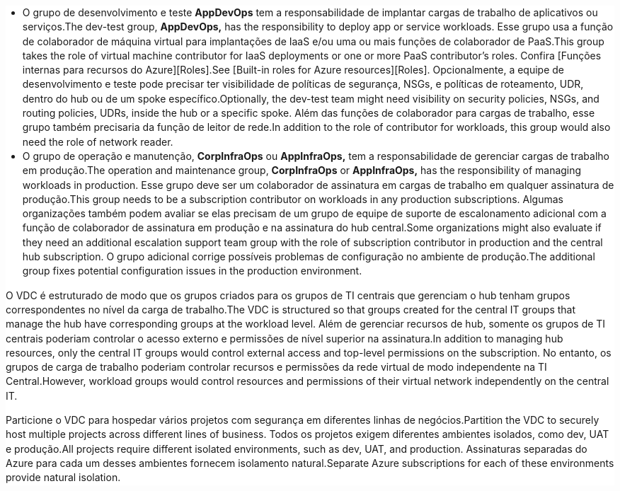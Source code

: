 -   <span data-ttu-id="0f5cd-311">O grupo de desenvolvimento e teste **AppDevOps** tem a responsabilidade de implantar cargas de trabalho de aplicativos ou serviços.</span><span class="sxs-lookup"><span data-stu-id="0f5cd-311">The dev-test group, **AppDevOps,** has the responsibility to deploy app or service workloads.</span></span> <span data-ttu-id="0f5cd-312">Esse grupo usa a função de colaborador de máquina virtual para implantações de IaaS e/ou uma ou mais funções de colaborador de PaaS.</span><span class="sxs-lookup"><span data-stu-id="0f5cd-312">This group takes the role of virtual machine contributor for IaaS deployments or one or more PaaS contributor’s roles.</span></span> <span data-ttu-id="0f5cd-313">Confira [Funções internas para recursos do Azure][Roles].</span><span class="sxs-lookup"><span data-stu-id="0f5cd-313">See [Built-in roles for Azure resources][Roles].</span></span> <span data-ttu-id="0f5cd-314">Opcionalmente, a equipe de desenvolvimento e teste pode precisar ter visibilidade de políticas de segurança, NSGs, e políticas de roteamento, UDR, dentro do hub ou de um spoke específico.</span><span class="sxs-lookup"><span data-stu-id="0f5cd-314">Optionally, the dev-test team might need visibility on security policies, NSGs, and routing policies, UDRs, inside the hub or a specific spoke.</span></span> <span data-ttu-id="0f5cd-315">Além das funções de colaborador para cargas de trabalho, esse grupo também precisaria da função de leitor de rede.</span><span class="sxs-lookup"><span data-stu-id="0f5cd-315">In addition to the role of contributor for workloads, this group would also need the role of network reader.</span></span>
-   <span data-ttu-id="0f5cd-316">O grupo de operação e manutenção, **CorpInfraOps** ou **AppInfraOps,** tem a responsabilidade de gerenciar cargas de trabalho em produção.</span><span class="sxs-lookup"><span data-stu-id="0f5cd-316">The operation and maintenance group, **CorpInfraOps** or **AppInfraOps,** has the responsibility of managing workloads in production.</span></span> <span data-ttu-id="0f5cd-317">Esse grupo deve ser um colaborador de assinatura em cargas de trabalho em qualquer assinatura de produção.</span><span class="sxs-lookup"><span data-stu-id="0f5cd-317">This group needs to be a subscription contributor on workloads in any production subscriptions.</span></span> <span data-ttu-id="0f5cd-318">Algumas organizações também podem avaliar se elas precisam de um grupo de equipe de suporte de escalonamento adicional com a função de colaborador de assinatura em produção e na assinatura do hub central.</span><span class="sxs-lookup"><span data-stu-id="0f5cd-318">Some organizations might also evaluate if they need an additional escalation support team group with the role of subscription contributor in production and the central hub subscription.</span></span> <span data-ttu-id="0f5cd-319">O grupo adicional corrige possíveis problemas de configuração no ambiente de produção.</span><span class="sxs-lookup"><span data-stu-id="0f5cd-319">The additional group fixes potential configuration issues in the production environment.</span></span>

<span data-ttu-id="0f5cd-320">O VDC é estruturado de modo que os grupos criados para os grupos de TI centrais que gerenciam o hub tenham grupos correspondentes no nível da carga de trabalho.</span><span class="sxs-lookup"><span data-stu-id="0f5cd-320">The VDC is structured so that groups created for the central IT groups that manage the hub have corresponding groups at the workload level.</span></span> <span data-ttu-id="0f5cd-321">Além de gerenciar recursos de hub, somente os grupos de TI centrais poderiam controlar o acesso externo e permissões de nível superior na assinatura.</span><span class="sxs-lookup"><span data-stu-id="0f5cd-321">In addition to managing hub resources, only the central IT groups would control external access and top-level permissions on the subscription.</span></span> <span data-ttu-id="0f5cd-322">No entanto, os grupos de carga de trabalho poderiam controlar recursos e permissões da rede virtual de modo independente na TI Central.</span><span class="sxs-lookup"><span data-stu-id="0f5cd-322">However, workload groups would control resources and permissions of their virtual network independently on the central IT.</span></span>

<span data-ttu-id="0f5cd-323">Particione o VDC para hospedar vários projetos com segurança em diferentes linhas de negócios.</span><span class="sxs-lookup"><span data-stu-id="0f5cd-323">Partition the VDC to securely host multiple projects across different lines of business.</span></span> <span data-ttu-id="0f5cd-324">Todos os projetos exigem diferentes ambientes isolados, como dev, UAT e produção.</span><span class="sxs-lookup"><span data-stu-id="0f5cd-324">All projects require different isolated environments, such as dev, UAT, and production.</span></span> <span data-ttu-id="0f5cd-325">Assinaturas separadas do Azure para cada um desses ambientes fornecem isolamento natural.</span><span class="sxs-lookup"><span data-stu-id="0f5cd-325">Separate Azure subscriptions for each of these environments provide natural isolation.</span></span>
